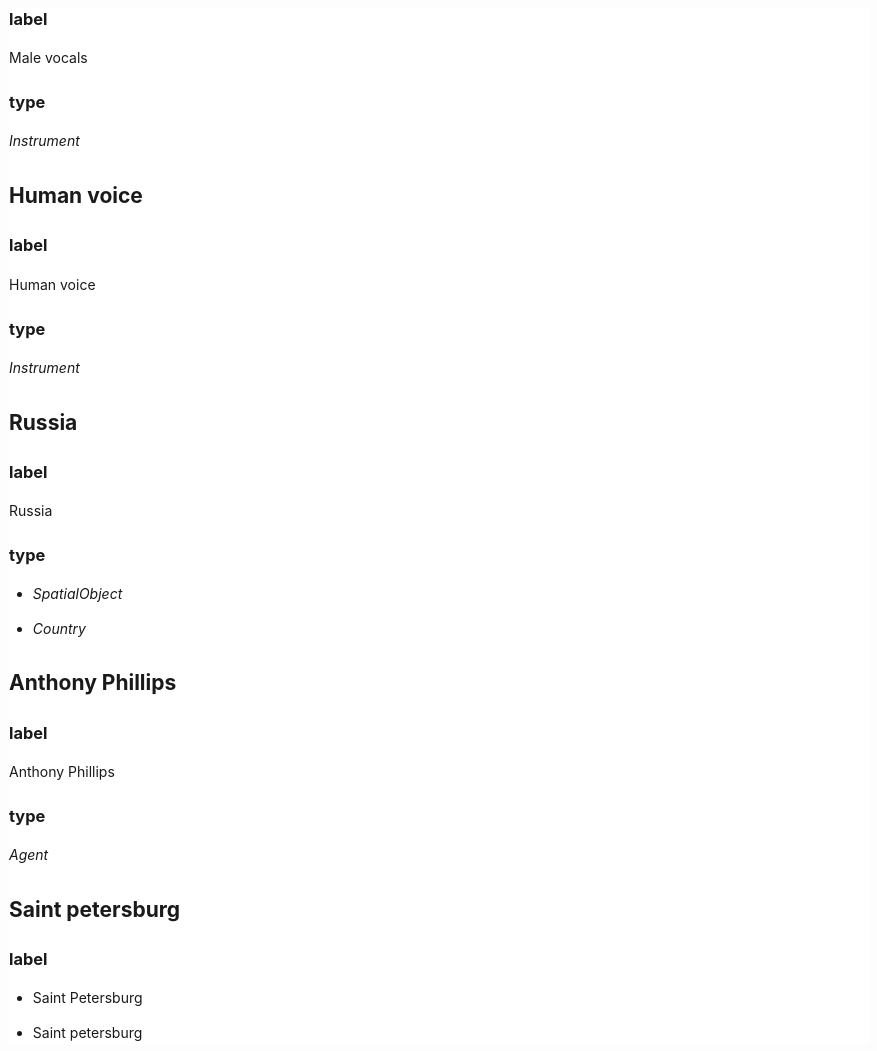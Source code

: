 ### label


Male vocals

### type


*Instrument*

## Human voice

### label


Human voice

### type


*Instrument*

## Russia

### label


Russia

### type

 - *SpatialObject*

 - *Country*

## Anthony Phillips

### label


Anthony Phillips

### type


*Agent*

## Saint petersburg

### label

 - Saint Petersburg

 - Saint petersburg
